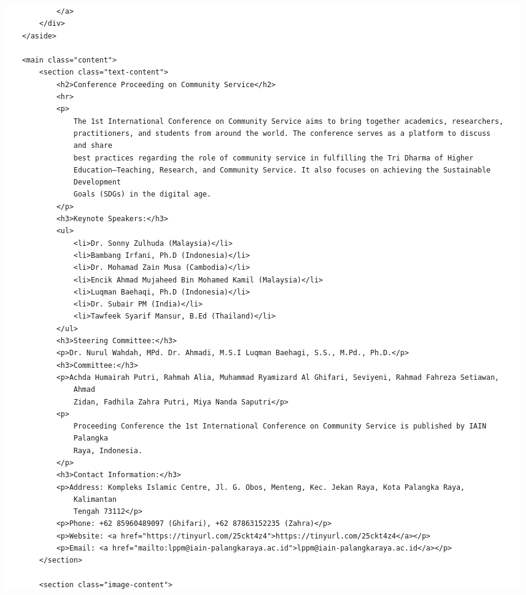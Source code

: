                 </a>
            </div>
        </aside>

        <main class="content">
            <section class="text-content">
                <h2>Conference Proceeding on Community Service</h2>
                <hr>
                <p>
                    The 1st International Conference on Community Service aims to bring together academics, researchers,
                    practitioners, and students from around the world. The conference serves as a platform to discuss
                    and share
                    best practices regarding the role of community service in fulfilling the Tri Dharma of Higher
                    Education—Teaching, Research, and Community Service. It also focuses on achieving the Sustainable
                    Development
                    Goals (SDGs) in the digital age.
                </p>
                <h3>Keynote Speakers:</h3>
                <ul>
                    <li>Dr. Sonny Zulhuda (Malaysia)</li>
                    <li>Bambang Irfani, Ph.D (Indonesia)</li>
                    <li>Dr. Mohamad Zain Musa (Cambodia)</li>
                    <li>Encik Ahmad Mujaheed Bin Mohamed Kamil (Malaysia)</li>
                    <li>Luqman Baehaqi, Ph.D (Indonesia)</li>
                    <li>Dr. Subair PM (India)</li>
                    <li>Tawfeek Syarif Mansur, B.Ed (Thailand)</li>
                </ul>
                <h3>Steering Committee:</h3>
                <p>Dr. Nurul Wahdah, MPd. Dr. Ahmadi, M.S.I Luqman Baehagi, S.S., M.Pd., Ph.D.</p>
                <h3>Committee:</h3>
                <p>Achda Humairah Putri, Rahmah Alia, Muhammad Ryamizard Al Ghifari, Seviyeni, Rahmad Fahreza Setiawan,
                    Ahmad
                    Zidan, Fadhila Zahra Putri, Miya Nanda Saputri</p>
                <p>
                    Proceeding Conference the 1st International Conference on Community Service is published by IAIN
                    Palangka
                    Raya, Indonesia.
                </p>
                <h3>Contact Information:</h3>
                <p>Address: Kompleks Islamic Centre, Jl. G. Obos, Menteng, Kec. Jekan Raya, Kota Palangka Raya,
                    Kalimantan
                    Tengah 73112</p>
                <p>Phone: +62 85960489097 (Ghifari), +62 87863152235 (Zahra)</p>
                <p>Website: <a href="https://tinyurl.com/25ckt4z4">https://tinyurl.com/25ckt4z4</a></p>
                <p>Email: <a href="mailto:lppm@iain-palangkaraya.ac.id">lppm@iain-palangkaraya.ac.id</a></p>
            </section>

            <section class="image-content">